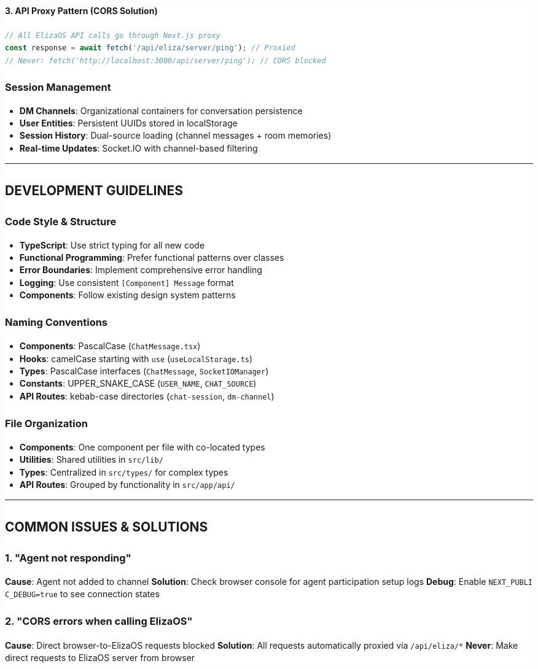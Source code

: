 #### 3. API Proxy Pattern (CORS Solution)
```typescript
// All ElizaOS API calls go through Next.js proxy
const response = await fetch('/api/eliza/server/ping'); // Proxied
// Never: fetch('http://localhost:3000/api/server/ping'); // CORS blocked
```

### Session Management
- **DM Channels**: Organizational containers for conversation persistence
- **User Entities**: Persistent UUIDs stored in localStorage
- **Session History**: Dual-source loading (channel messages + room memories)
- **Real-time Updates**: Socket.IO with channel-based filtering

---

## DEVELOPMENT GUIDELINES

### Code Style & Structure
- **TypeScript**: Use strict typing for all new code
- **Functional Programming**: Prefer functional patterns over classes
- **Error Boundaries**: Implement comprehensive error handling
- **Logging**: Use consistent `[Component] Message` format
- **Components**: Follow existing design system patterns

### Naming Conventions
- **Components**: PascalCase (`ChatMessage.tsx`)
- **Hooks**: camelCase starting with `use` (`useLocalStorage.ts`)
- **Types**: PascalCase interfaces (`ChatMessage`, `SocketIOManager`)
- **Constants**: UPPER_SNAKE_CASE (`USER_NAME`, `CHAT_SOURCE`)
- **API Routes**: kebab-case directories (`chat-session`, `dm-channel`)

### File Organization
- **Components**: One component per file with co-located types
- **Utilities**: Shared utilities in `src/lib/`
- **Types**: Centralized in `src/types/` for complex types
- **API Routes**: Grouped by functionality in `src/app/api/`

---

## COMMON ISSUES & SOLUTIONS

### 1. "Agent not responding"
**Cause**: Agent not added to channel
**Solution**: Check browser console for agent participation setup logs
**Debug**: Enable `NEXT_PUBLIC_DEBUG=true` to see connection states

### 2. "CORS errors when calling ElizaOS"
**Cause**: Direct browser-to-ElizaOS requests blocked
**Solution**: All requests automatically proxied via `/api/eliza/*`
**Never**: Make direct requests to ElizaOS server from browser
